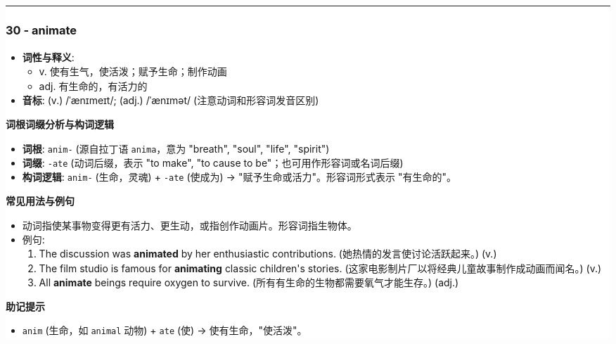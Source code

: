 ------

### 30 - animate
- **词性与释义**:
    - v. 使有生气，使活泼；赋予生命；制作动画
    - adj. 有生命的，有活力的
- **音标**: (v.) /ˈænɪmeɪt/; (adj.) /ˈænɪmət/ (注意动词和形容词发音区别)

**词根词缀分析与构词逻辑**
- **词根**: `anim-` (源自拉丁语 `anima`，意为 "breath", "soul", "life", "spirit")
- **词缀**: `-ate` (动词后缀，表示 "to make", "to cause to be"；也可用作形容词或名词后缀)
- **构词逻辑**: `anim-` (生命，灵魂) + `-ate` (使成为) → "赋予生命或活力"。形容词形式表示 "有生命的"。

**常见用法与例句**
- 动词指使某事物变得更有活力、更生动，或指创作动画片。形容词指生物体。
- 例句:
    1. The discussion was **animated** by her enthusiastic contributions. (她热情的发言使讨论活跃起来。) (v.)
    2. The film studio is famous for **animating** classic children's stories. (这家电影制片厂以将经典儿童故事制作成动画而闻名。) (v.)
    3. All **animate** beings require oxygen to survive. (所有有生命的生物都需要氧气才能生存。) (adj.)

**助记提示**
- `anim` (生命，如 `animal` 动物) + `ate` (使) → 使有生命，"使活泼"。
